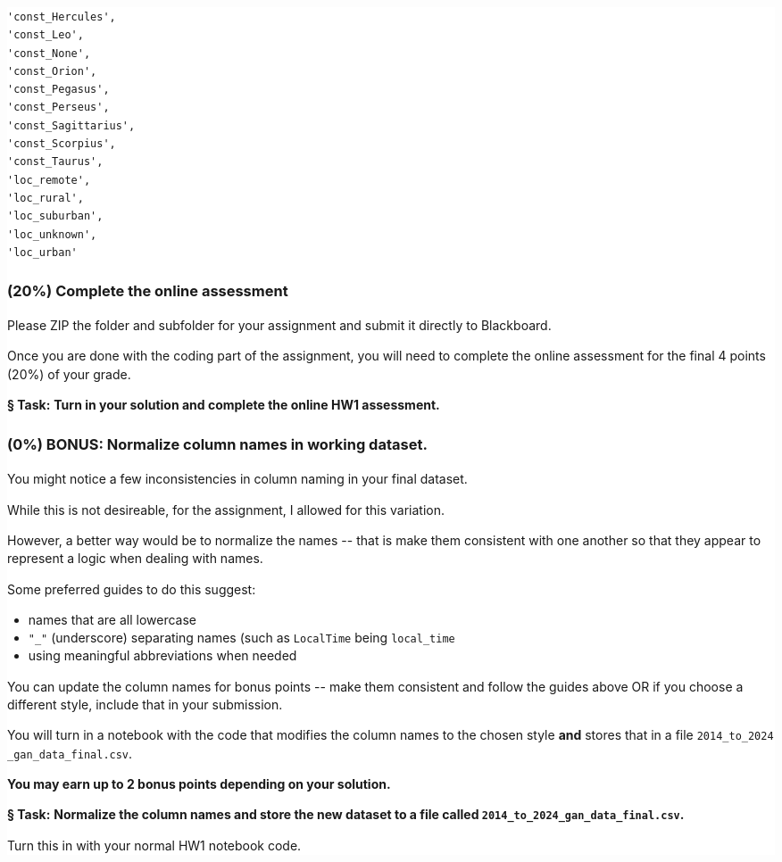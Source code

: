     'const_Hercules',
    'const_Leo',
    'const_None',
    'const_Orion',
    'const_Pegasus',
    'const_Perseus',
    'const_Sagittarius',
    'const_Scorpius',
    'const_Taurus',
    'loc_remote',
    'loc_rural',
    'loc_suburban',
    'loc_unknown',
    'loc_urban'



### (20%) Complete the online assessment 


Please ZIP the folder and subfolder for your assignment and submit it directly to Blackboard.

Once you are done with the coding part of the assignment, you will need to complete the online assessment for
the final 4 points (20%) of your grade.

**&#167; Task:**  **Turn in your solution and complete the online HW1 assessment.**



### (0%) BONUS: Normalize column names in working dataset. 

You might notice a few inconsistencies 
in column naming in your final dataset.

While this is not desireable, for the
assignment, I allowed for this variation.

However, a better way would be to normalize 
the names -- that is make them consistent
with one another so that they appear to represent 
a logic when dealing with names.

Some preferred guides to do this suggest:

* names that are all lowercase
* `"_"` (underscore) separating names (such as `LocalTime` being `local_time`
* using meaningful abbreviations when needed


You can update the column names for bonus points -- make
them consistent and follow the guides above OR if you
choose a different style, include that in your submission.

You will turn in a notebook with the code that
modifies the column names to the chosen style
**and** stores that in a file `2014_to_2024_gan_data_final.csv`.

**You may earn up to 2 bonus points depending on your solution.**

**&#167; Task:**  **Normalize the column names and store the new dataset to a file called `2014_to_2024_gan_data_final.csv`.**

Turn this in with your normal HW1 notebook code.





